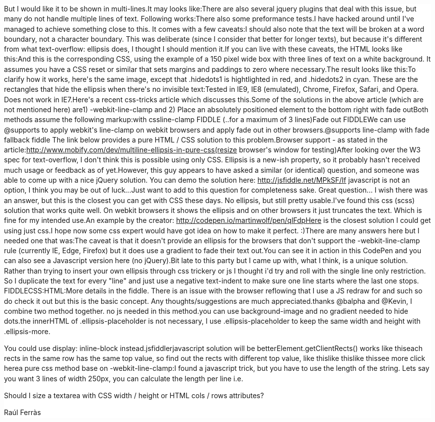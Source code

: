 But I would like it to be shown in multi-lines.It may looks like:There are also several jquery plugins that deal with this issue, but many do not handle multiple lines of text.  Following works:There also some preformance tests.I have hacked around until I've managed to achieve something close to this. It comes with a few caveats:I should also note that the text will be broken at a word boundary, not a character boundary. This was deliberate (since I consider that better for longer texts), but because it's different from what text-overflow: ellipsis does, I thought I should mention it.If you can live with these caveats, the HTML looks like this:And this is the corresponding CSS, using the example of a 150 pixel wide box with three lines of text on a white background. It assumes you have a CSS reset or similar that sets margins and paddings to zero where necessary.The result looks like this:To clarify how it works, here's the same image, except that .hidedots1 is hightlighted in red, and .hidedots2 in cyan. These are the rectangles that hide the ellipsis when there's no invisible text:Tested in IE9, IE8 (emulated), Chrome, Firefox, Safari, and Opera. Does not work in IE7.Here's a recent css-tricks article which discusses this.Some of the solutions in the above article (which are not mentioned here) are1) -webkit-line-clamp and 2) Place an absolutely positioned element to the bottom right with fade outBoth methods assume the following markup:with cssline-clamp FIDDLE (..for a maximum of 3 lines)Fade out FIDDLEWe can use @supports to apply webkit's line-clamp on webkit browsers and apply fade out in other browsers.@supports line-clamp with fade fallback fiddle The link below provides a pure HTML / CSS solution to this problem.Browser support - as stated in the article:http://www.mobify.com/dev/multiline-ellipsis-in-pure-css(resize browser's window for testing)After looking over the W3 spec for text-overflow, I don't think this is possible using only CSS.  Ellipsis is a new-ish property, so it probably hasn't received much usage or feedback as of yet.However, this guy appears to have asked a similar (or identical) question, and someone was able to come up with a nice jQuery solution.  You can demo the solution here: http://jsfiddle.net/MPkSF/If javascript is not an option, I think you may be out of luck...Just want to add to this question for completeness sake. Great question... I wish there was an answer, but this is the closest you can get with CSS these days. No ellipsis, but still pretty usable.I've found this css (scss) solution that works quite well. On webkit browsers it shows the ellipsis and on other browsers it just truncates the text. Which is fine for my intended use.An example by the creator: http://codepen.io/martinwolf/pen/qlFdpHere is the closest solution I could get using just css.I hope now some css expert would have got idea on how to make it perfect. :)There are many answers here but I needed one that was:The caveat is that it doesn't provide an ellipsis for the browsers that don't support the -webkit-line-clamp rule (currently IE, Edge, Firefox) but it does use a gradient to fade their text out.You can see it in action in this CodePen and you can also see a Javascript version here (no jQuery).Bit late to this party but I came up with, what I think, is a unique solution. Rather than trying to insert your own ellipsis through css trickery or js I thought i'd try and roll with the single line only restriction. So I duplicate the text for every "line" and just use a negative text-indent to make sure one line starts where the last one stops. FIDDLECSS:HTML:More details in the fiddle. There is an issue with the browser reflowing that I use a JS redraw for and such so do check it out but this is the basic concept. Any thoughts/suggestions are much appreciated.thanks @balpha and @Kevin, I combine two method together. no js needed in this method.you can use background-image and no gradient needed to hide dots.the innerHTML of .ellipsis-placeholder is not necessary, I use .ellipsis-placeholder to keep the same width and height with .ellipsis-more.

You could use display: inline-block instead.jsfiddlerjavascript solution will be betterElement.getClientRects() works like thiseach rects in the same row has the same top value, so find out the rects with different top value, like thislike thislike thissee more click herea pure css method base on -webkit-line-clamp:I found a javascript trick, but you have to use the length of the string. Lets say you want 3 lines of width 250px, you can calculate the length per line i.e.

Should I size a textarea with CSS width / height or HTML cols / rows attributes?

Raúl Ferràs
